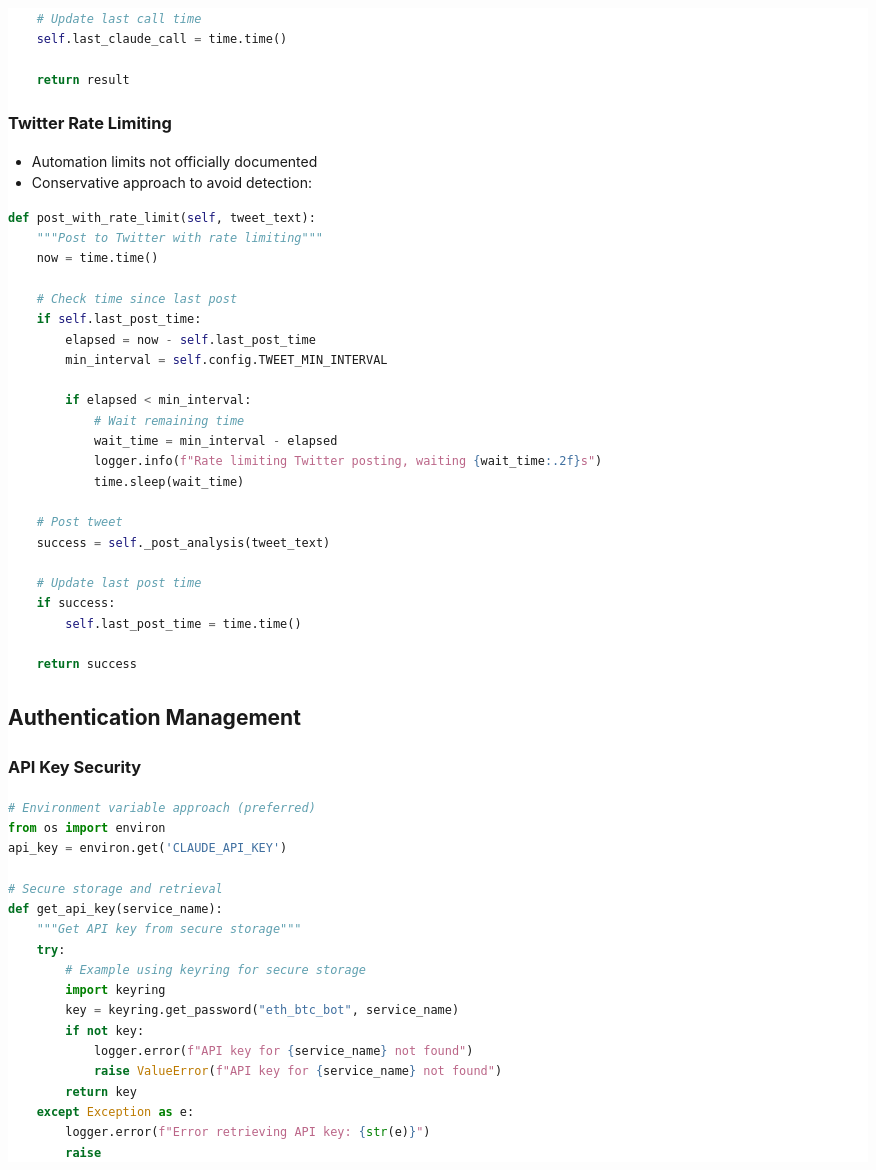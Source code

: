 ```python
    # Update last call time
    self.last_claude_call = time.time()
    
    return result
```

### Twitter Rate Limiting
- Automation limits not officially documented
- Conservative approach to avoid detection:
```python
def post_with_rate_limit(self, tweet_text):
    """Post to Twitter with rate limiting"""
    now = time.time()
    
    # Check time since last post
    if self.last_post_time:
        elapsed = now - self.last_post_time
        min_interval = self.config.TWEET_MIN_INTERVAL
        
        if elapsed < min_interval:
            # Wait remaining time
            wait_time = min_interval - elapsed
            logger.info(f"Rate limiting Twitter posting, waiting {wait_time:.2f}s")
            time.sleep(wait_time)
    
    # Post tweet
    success = self._post_analysis(tweet_text)
    
    # Update last post time
    if success:
        self.last_post_time = time.time()
    
    return success
```

## Authentication Management

### API Key Security
```python
# Environment variable approach (preferred)
from os import environ
api_key = environ.get('CLAUDE_API_KEY')

# Secure storage and retrieval
def get_api_key(service_name):
    """Get API key from secure storage"""
    try:
        # Example using keyring for secure storage
        import keyring
        key = keyring.get_password("eth_btc_bot", service_name)
        if not key:
            logger.error(f"API key for {service_name} not found")
            raise ValueError(f"API key for {service_name} not found")
        return key
    except Exception as e:
        logger.error(f"Error retrieving API key: {str(e)}")
        raise
```
